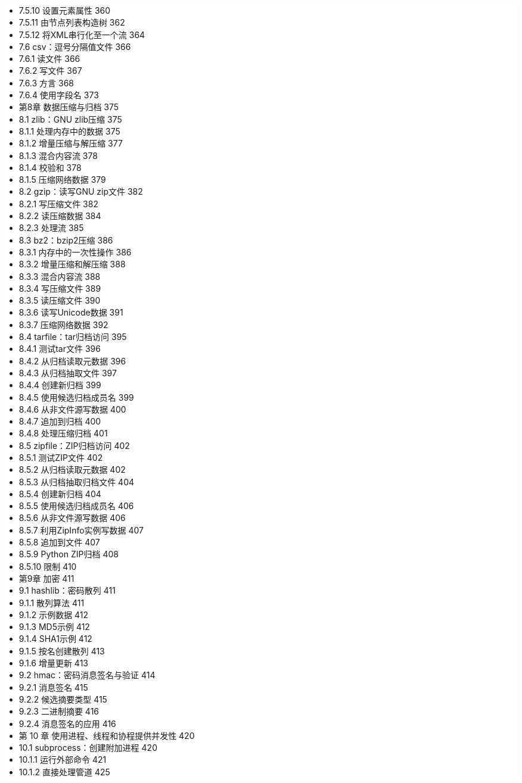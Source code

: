 * 7.5.10 设置元素属性 360
* 7.5.11 由节点列表构造树 362
* 7.5.12 将XML串行化至一个流 364
* 7.6 csv：逗号分隔值文件 366
* 7.6.1 读文件 366
* 7.6.2 写文件 367
* 7.6.3 方言 368
* 7.6.4 使用字段名 373
* 第8章 数据压缩与归档 375
* 8.1 zlib：GNU zlib压缩 375
* 8.1.1 处理内存中的数据 375
* 8.1.2 增量压缩与解压缩 377
* 8.1.3 混合内容流 378
* 8.1.4 校验和 378
* 8.1.5 压缩网络数据 379
* 8.2 gzip：读写GNU zip文件 382
* 8.2.1 写压缩文件 382
* 8.2.2 读压缩数据 384
* 8.2.3 处理流 385
* 8.3 bz2：bzip2压缩 386
* 8.3.1 内存中的一次性操作 386
* 8.3.2 增量压缩和解压缩 388
* 8.3.3 混合内容流 388
* 8.3.4 写压缩文件 389
* 8.3.5 读压缩文件 390
* 8.3.6 读写Unicode数据 391
* 8.3.7 压缩网络数据 392
* 8.4 tarfile：tar归档访问 395
* 8.4.1 测试tar文件 396
* 8.4.2 从归档读取元数据 396
* 8.4.3 从归档抽取文件 397
* 8.4.4 创建新归档 399
* 8.4.5 使用候选归档成员名 399
* 8.4.6 从非文件源写数据 400
* 8.4.7 追加到归档 400
* 8.4.8 处理压缩归档 401
* 8.5 zipfile：ZIP归档访问 402
* 8.5.1 测试ZIP文件 402
* 8.5.2 从归档读取元数据 402
* 8.5.3 从归档抽取归档文件 404
* 8.5.4 创建新归档 404
* 8.5.5 使用候选归档成员名 406
* 8.5.6 从非文件源写数据 406
* 8.5.7 利用ZipInfo实例写数据 407
* 8.5.8 追加到文件 407
* 8.5.9 Python ZIP归档 408
* 8.5.10 限制 410
* 第9章 加密 411
* 9.1 hashlib：密码散列 411
* 9.1.1 散列算法 411
* 9.1.2 示例数据 412
* 9.1.3 MD5示例 412
* 9.1.4 SHA1示例 412
* 9.1.5 按名创建散列 413
* 9.1.6 增量更新 413
* 9.2 hmac：密码消息签名与验证 414
* 9.2.1 消息签名 415
* 9.2.2 候选摘要类型 415
* 9.2.3 二进制摘要 416
* 9.2.4 消息签名的应用 416
* 第 10 章 使用进程、线程和协程提供并发性 420
* 10.1 subprocess：创建附加进程 420
* 10.1.1 运行外部命令 421
* 10.1.2 直接处理管道 425